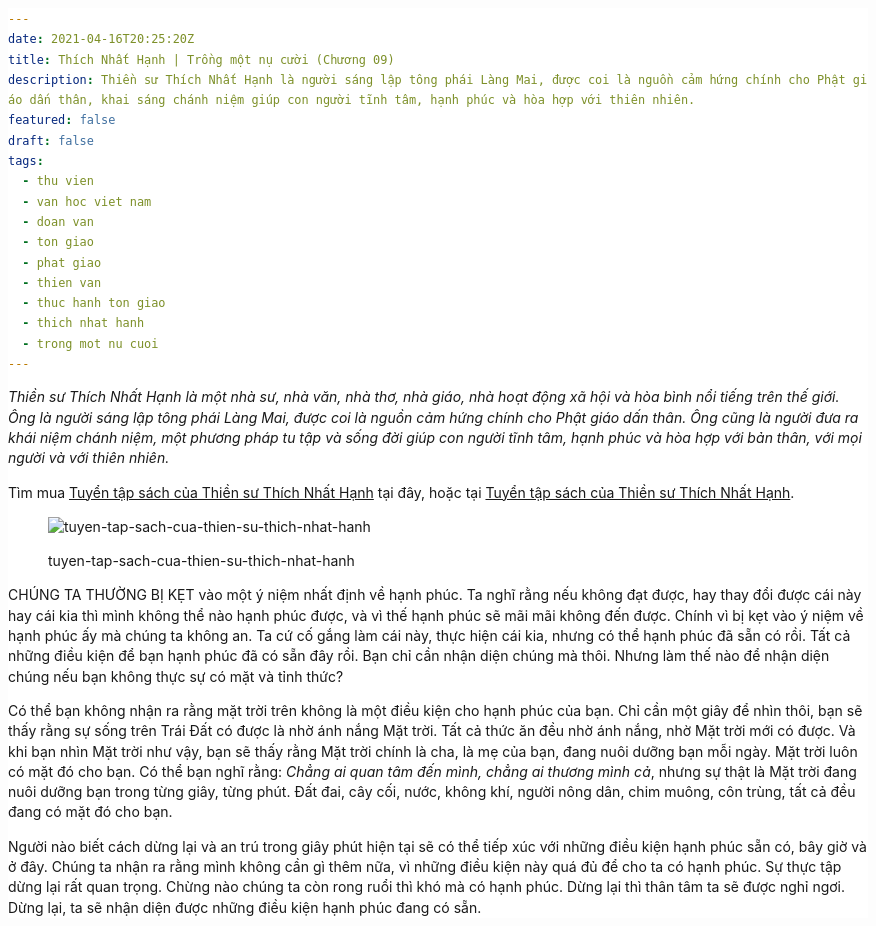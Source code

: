 ```yaml
---
date: 2021-04-16T20:25:20Z
title: Thích Nhất Hạnh | Trồng một nụ cười (Chương 09)
description: Thiền sư Thích Nhất Hạnh là người sáng lập tông phái Làng Mai, được coi là nguồn cảm hứng chính cho Phật giáo dấn thân, khai sáng chánh niệm giúp con người tĩnh tâm, hạnh phúc và hòa hợp với thiên nhiên.
featured: false
draft: false
tags:
  - thu vien
  - van hoc viet nam
  - doan van
  - ton giao
  - phat giao
  - thien van
  - thuc hanh ton giao
  - thich nhat hanh
  - trong mot nu cuoi
---
```


_Thiền sư Thích Nhất Hạnh là một nhà sư, nhà văn, nhà thơ, nhà giáo, nhà hoạt động xã hội và hòa bình nổi tiếng trên thế giới. Ông là người sáng lập tông phái Làng Mai, được coi là nguồn cảm hứng chính cho Phật giáo dấn thân. Ông cũng là người đưa ra khái niệm chánh niệm, một phương pháp tu tập và sống đời giúp con người tĩnh tâm, hạnh phúc và hòa hợp với bản thân, với mọi người và với thiên nhiên._

Tìm mua [Tuyển tập sách của Thiền sư Thích Nhất Hạnh](https://shope.ee/2q52sL8Etn) tại đây, hoặc tại [Tuyển tập sách của Thiền sư Thích Nhất Hạnh](https://shope.ee/7zn92I83dd).

<figure><img src="https://nhavantuonglai.com/image/article/viet-lach/tuyen-tap-sach-cua-thien-su-thich-nhat-hanh-02.jpg" alt="tuyen-tap-sach-cua-thien-su-thich-nhat-hanh" height=100% width=100%><figcaption><p>tuyen-tap-sach-cua-thien-su-thich-nhat-hanh</p></figcaption></figure>

CHÚNG TA THƯỜNG BỊ KẸT vào một ý niệm nhất định về hạnh phúc. Ta nghĩ rằng nếu không đạt được, hay thay đổi được cái này hay cái kia thì mình không thể nào hạnh phúc được, và vì thế hạnh phúc sẽ mãi mãi không đến được. Chính vì bị kẹt vào ý niệm về hạnh phúc ấy mà chúng ta không an. Ta cứ cố gắng làm cái này, thực hiện cái kia, nhưng có thể hạnh phúc đã sẵn có rồi. Tất cả những điều kiện để bạn hạnh phúc đã có sẵn đây rồi. Bạn chỉ cần nhận diện chúng mà thôi. Nhưng làm thế nào để nhận diện chúng nếu bạn không thực sự có mặt và tỉnh thức?

Có thể bạn không nhận ra rằng mặt trời trên không là một điều kiện cho hạnh phúc của bạn. Chỉ cần một giây để nhìn thôi, bạn sẽ thấy rằng sự sống trên Trái Đất có được là nhờ ánh nắng Mặt trời. Tất cả thức ăn đều nhờ ánh nắng, nhờ Mặt trời mới có được. Và khi bạn nhìn Mặt trời như vậy, bạn sẽ thấy rằng Mặt trời chính là cha, là mẹ của bạn, đang nuôi dưỡng bạn mỗi ngày. Mặt trời luôn có mặt đó cho bạn. Có thể bạn nghĩ rằng: _Chẳng ai quan tâm đến mình, chẳng ai thương mình cả_, nhưng sự thật là Mặt trời đang nuôi dưỡng bạn trong từng giây, từng phút. Đất đai, cây cối, nước, không khí, người nông dân, chim muông, côn trùng, tất cả đều đang có mặt đó cho bạn.

Người nào biết cách dừng lại và an trú trong giây phút hiện tại sẽ có thể tiếp xúc với những điều kiện hạnh phúc sẵn có, bây giờ và ở đây. Chúng ta nhận ra rằng mình không cần gì thêm nữa, vì những điều kiện này quá đủ để cho ta có hạnh phúc. Sự thực tập dừng lại rất quan trọng. Chừng nào chúng ta còn rong ruổi thì khó mà có hạnh phúc. Dừng lại thì thân tâm ta sẽ được nghỉ ngơi. Dừng lại, ta sẽ nhận diện được những điều kiện hạnh phúc đang có sẵn.
